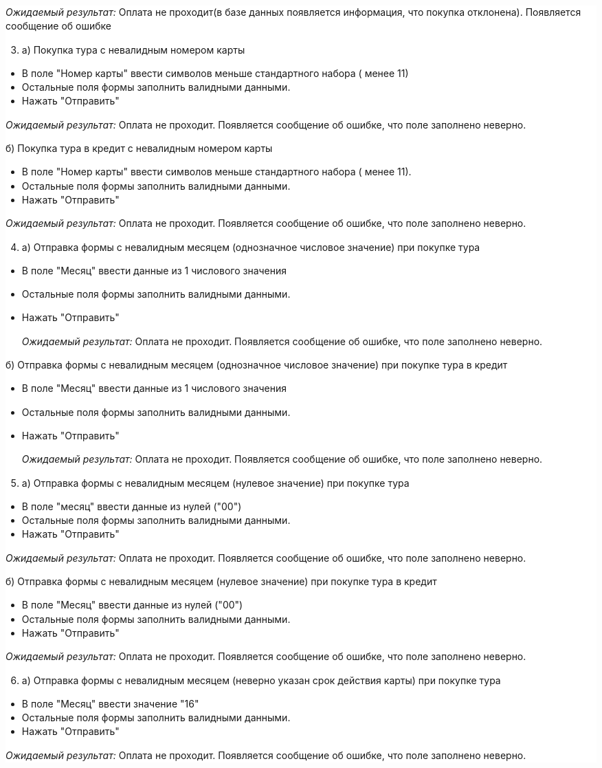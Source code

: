 *Ожидаемый результат:* Оплата не проходит(в базе данных появляется информация, что покупка отклонена). Появляется сообщение об ошибке

3. а) Покупка тура с невалидным номером карты
- В поле "Номер карты" ввести символов меньше стандартного набора ( менее 11)
- Остальные поля формы заполнить валидными данными.
- Нажать "Отправить"

*Ожидаемый результат:* Оплата не проходит. Появляется сообщение об ошибке, что поле заполнено неверно.

б) Покупка тура в кредит с невалидным номером карты
- В поле "Номер карты" ввести символов меньше стандартного набора ( менее 11).
- Остальные поля формы заполнить валидными данными.
- Нажать "Отправить"

*Ожидаемый результат:* Оплата не проходит. Появляется сообщение об ошибке, что поле заполнено неверно.


4. а) Отправка формы с невалидным месяцем (однозначное числовое значение) при покупке тура
- В поле "Месяц" ввести данные из 1 числового значения
- Остальные поля формы заполнить валидными данными.
- Нажать "Отправить"

  *Ожидаемый результат:* Оплата не проходит. Появляется сообщение об ошибке, что поле заполнено неверно.

б) Отправка формы с невалидным месяцем (однозначное числовое значение) при покупке тура в кредит
- В поле "Месяц" ввести данные из 1 числового значения
- Остальные поля формы заполнить валидными данными.
- Нажать "Отправить"

  *Ожидаемый результат:* Оплата не проходит. Появляется сообщение об ошибке, что поле заполнено неверно.

5. а) Отправка формы с невалидным месяцем (нулевое значение) при покупке тура
- В поле "месяц" ввести данные из нулей ("00")
- Остальные поля формы заполнить валидными данными.
- Нажать "Отправить"

*Ожидаемый результат:* Оплата не проходит. Появляется сообщение об ошибке, что поле заполнено неверно.

б) Отправка формы с невалидным месяцем (нулевое значение) при покупке тура в кредит
- В поле "Месяц" ввести данные из нулей ("00")
- Остальные поля формы заполнить валидными данными.
- Нажать "Отправить"

*Ожидаемый результат:* Оплата не проходит. Появляется сообщение об ошибке, что поле заполнено неверно.

6. а) Отправка формы с невалидным месяцем (неверно указан срок действия карты) при покупке тура
- В поле "Месяц" ввести значение "16"
- Остальные поля формы заполнить валидными данными.
- Нажать "Отправить"

*Ожидаемый результат:* Оплата не проходит. Появляется сообщение об ошибке, что поле заполнено неверно.
